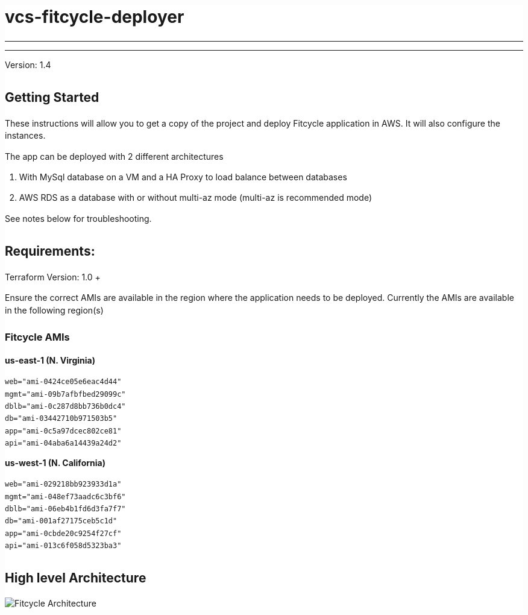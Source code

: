 # vcs-fitcycle-deployer 
---------------------
---------------------
Version: 1.4

## Getting Started 

These instructions will allow you to get a copy of the project and deploy Fitcycle application in AWS. It will also configure the instances. 

The app can be deployed with 2 different architectures

1. With MySql database on a VM and a HA Proxy to load balance between databases

2. AWS RDS as a database with or without multi-az mode (multi-az is recommended mode) 

See notes below for troubleshooting.

## Requirements:

Terraform Version: 1.0 + 

Ensure the correct AMIs are available in the region where the application needs to be deployed. Currently the AMIs
are available in the following region(s)

### Fitcycle AMIs

**us-east-1 (N. Virginia)**

    web="ami-0424ce05e6eac4d44"
    mgmt="ami-09b7afbfbed29099c"
    dblb="ami-0c287d8bb736b0dc4"
    db="ami-03442710b971503b5"
    app="ami-0c5a97dcec802ce81"
    api="ami-04aba6a14439a24d2"


**us-west-1 (N. California)**

    web="ami-029218bb923933d1a"
    mgmt="ami-048ef73aadc6c3bf6"
    dblb="ami-06eb4b1fd6d3fa7f7"
    db="ami-001af27175ceb5c1d"
    app="ami-0cbde20c9254f27cf"
    api="ami-013c6f058d5323ba3"


## High level Architecture

![Fitcycle Architecture](https://github.com/ishrivatsa/vcs-fitcycle-deployer/blob/master/fitcycle.png)

